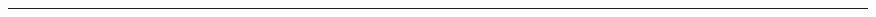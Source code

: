 
---
<script src="https://giscus.app/client.js"
        data-repo="0xttfx/0xttfx.github.io"
        data-repo-id="R_kgDOK3wAHw"
        data-category="BlogPostComments"
        data-category-id="DIC_kwDOK3wAH84Cnmtb"
        data-mapping="pathname"
        data-strict="1"
        data-reactions-enabled="1"
        data-emit-metadata="0"
        data-input-position="top"
        data-theme="preferred_color_scheme"
        data-lang="en"
        data-loading="lazy"
        crossorigin="anonymous"
        async>
</script>

